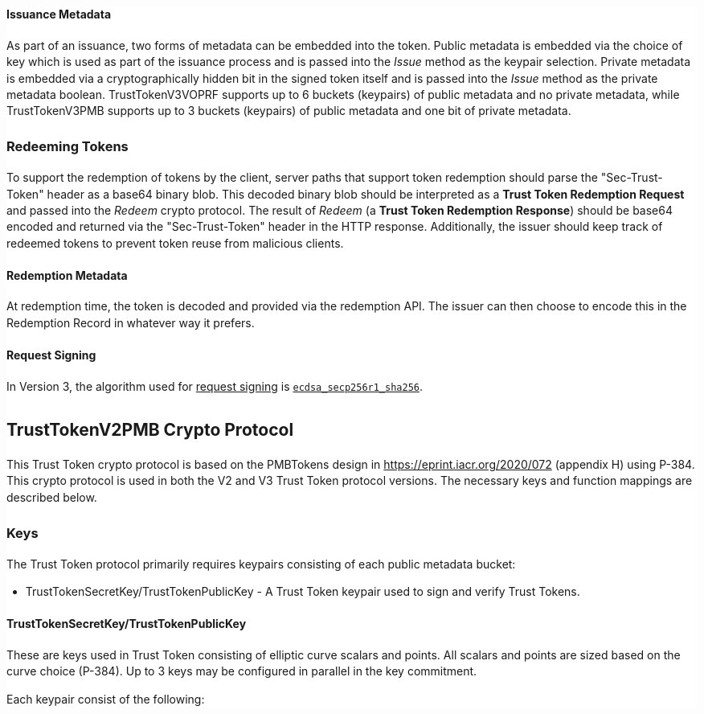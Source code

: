 
#### Issuance Metadata

As part of an issuance, two forms of metadata can be embedded into the token. Public metadata is embedded via the choice of key which is used as part of the issuance process and is passed into the _Issue_ method as the keypair selection. Private metadata is embedded via a cryptographically hidden bit in the signed token itself and is passed into the _Issue_ method as the private metadata boolean. TrustTokenV3VOPRF supports up to 6 buckets (keypairs) of public metadata and no private metadata, while TrustTokenV3PMB supports up to 3 buckets (keypairs) of public metadata and one bit of private metadata.


### Redeeming Tokens

To support the redemption of tokens by the client, server paths that support token redemption should parse the "Sec-Trust-Token" header as a base64 binary blob. This decoded binary blob should be interpreted as a **Trust Token Redemption Request** and passed into the _Redeem_ crypto protocol. The result of _Redeem_ (a **Trust Token Redemption Response**) should be base64 encoded and returned via the "Sec-Trust-Token" header in the HTTP response. Additionally, the issuer should keep track of redeemed tokens to prevent token reuse from malicious clients.


#### Redemption Metadata

At redemption time, the token is decoded and provided via the redemption API. The issuer can then choose to encode this in the Redemption Record in whatever way it prefers.

#### Request Signing

In Version 3, the algorithm used for [request signing](https://github.com/WICG/trust-token-api#extension-trust-bound-keypair-and-request-signing) is [`ecdsa_secp256r1_sha256`](https://tools.ietf.org/html/rfc8446#section-4.2.3).


## TrustTokenV2PMB Crypto Protocol

This Trust Token crypto protocol is based on the PMBTokens design in https://eprint.iacr.org/2020/072 (appendix H) using P-384. This crypto protocol is used in both the V2 and V3 Trust Token protocol versions.  The necessary keys and function mappings are described below.

### Keys

The Trust Token protocol primarily requires keypairs consisting of each public metadata bucket:

*   TrustTokenSecretKey/TrustTokenPublicKey - A Trust Token keypair used to sign and verify Trust Tokens.


#### TrustTokenSecretKey/TrustTokenPublicKey

These are keys used in Trust Token consisting of elliptic curve scalars and points. All scalars and points are sized based on the curve choice (P-384). Up to 3 keys may be configured in parallel in the key commitment.

Each keypair consist of the following:
